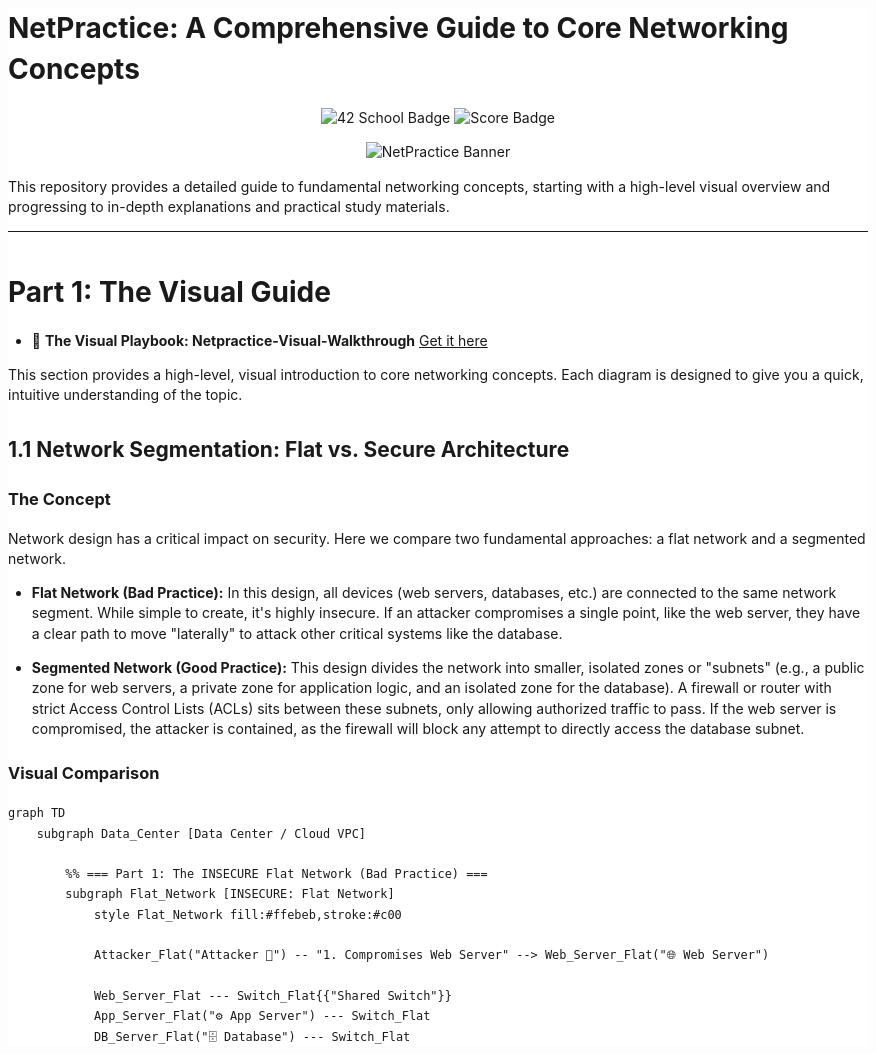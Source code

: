 
# NetPractice: A Comprehensive Guide to Core Networking Concepts



<p align="center">
    <img src="https://img.shields.io/badge/42-School-blue" alt="42 School Badge">
    <img src="https://img.shields.io/badge/Score-100%2F100-brightgreen" alt="Score Badge">
</p>

<p align="center">
  <img src="imgs/netpractice_banner.png" alt="NetPractice Banner">
</p>

This repository provides a detailed guide to fundamental networking concepts, starting with a high-level visual overview and progressing to in-depth explanations and practical study materials.

---

# Part 1: The Visual Guide

 - 📄 **The Visual Playbook: Netpractice-Visual-Walkthrough** [Get it here](https://github.com/yomazini/42cursus-Netpractice/blob/main/The%20Visual%20Playbook%20Netpractice-Visual-Walkthrough.pdf)


This section provides a high-level, visual introduction to core networking concepts. Each diagram is designed to give you a quick, intuitive understanding of the topic.

## 1.1 Network Segmentation: Flat vs. Secure Architecture

### The Concept

Network design has a critical impact on security. Here we compare two fundamental approaches: a flat network and a segmented network.

-   **Flat Network (Bad Practice):** In this design, all devices (web servers, databases, etc.) are connected to the same network segment. While simple to create, it's highly insecure. If an attacker compromises a single point, like the web server, they have a clear path to move "laterally" to attack other critical systems like the database.

-   **Segmented Network (Good Practice):** This design divides the network into smaller, isolated zones or "subnets" (e.g., a public zone for web servers, a private zone for application logic, and an isolated zone for the database). A firewall or router with strict Access Control Lists (ACLs) sits between these subnets, only allowing authorized traffic to pass. If the web server is compromised, the attacker is contained, as the firewall will block any attempt to directly access the database subnet.

### Visual Comparison

```mermaid
graph TD
    subgraph Data_Center [Data Center / Cloud VPC]

        %% === Part 1: The INSECURE Flat Network (Bad Practice) ===
        subgraph Flat_Network [INSECURE: Flat Network]
            style Flat_Network fill:#ffebeb,stroke:#c00

            Attacker_Flat("Attacker 👿") -- "1. Compromises Web Server" --> Web_Server_Flat("🌐 Web Server")

            Web_Server_Flat --- Switch_Flat{{"Shared Switch"}}
            App_Server_Flat("⚙️ App Server") --- Switch_Flat
            DB_Server_Flat("🗄️ Database") --- Switch_Flat
```